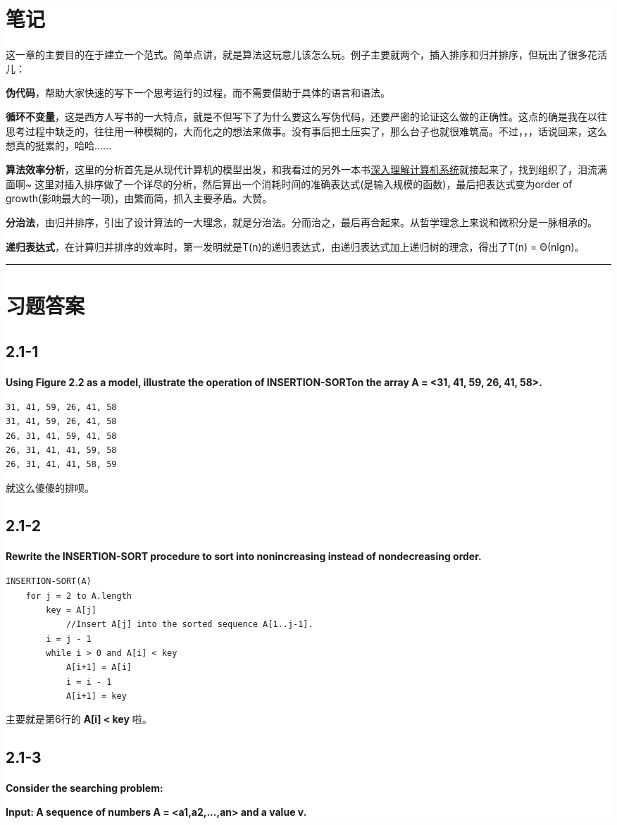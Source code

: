笔记
===

这一章的主要目的在于建立一个范式。简单点讲，就是算法这玩意儿该怎么玩。例子主要就两个，插入排序和归并排序，但玩出了很多花活儿：

**伪代码**，帮助大家快速的写下一个思考运行的过程，而不需要借助于具体的语言和语法。

**循环不变量**，这是西方人写书的一大特点，就是不但写下了为什么要这么写伪代码，还要严密的论证这么做的正确性。这点的确是我在以往思考过程中缺乏的，往往用一种模糊的，大而化之的想法来做事。没有事后把土压实了，那么台子也就很难筑高。不过，，，话说回来，这么想真的挺累的，哈哈……

**算法效率分析**，这里的分析首先是从现代计算机的模型出发，和我看过的另外一本书[深入理解计算机系统](http://book.douban.com/subject/1230413/)就接起来了，找到组织了，泪流满面啊~ 这里对插入排序做了一个详尽的分析，然后算出一个消耗时间的准确表达式(是输入规模的函数)，最后把表达式变为order of growth(影响最大的一项)，由繁而简，抓入主要矛盾。大赞。

**分治法**，由归并排序，引出了设计算法的一大理念，就是分治法。分而治之，最后再合起来。从哲学理念上来说和微积分是一脉相承的。

**递归表达式**，在计算归并排序的效率时，第一发明就是T(n)的递归表达式，由递归表达式加上递归树的理念，得出了T(n) = Θ(nlgn)。

***

习题答案
===
2.1-1
---
**Using Figure 2.2 as a model, illustrate the operation of INSERTION-SORTon the array A = <31, 41, 59, 26, 41,  58>.**

	31, 41, 59, 26, 41, 58
	31, 41, 59, 26, 41, 58
	26, 31, 41, 59, 41, 58
	26, 31, 41, 41, 59, 58
	26, 31, 41, 41, 58, 59

就这么傻傻的排呗。

2.1-2
---
**Rewrite the INSERTION-SORT procedure to sort into nonincreasing instead of nondecreasing order.**

    INSERTION-SORT(A)
		for j = 2 to A.length
			key = A[j]
				//Insert A[j] into the sorted sequence A[1..j-1].
			i = j - 1
			while i > 0 and A[i] < key
				A[i+1] = A[i]
				i = i - 1
				A[i+1] = key

主要就是第6行的 **A[i] < key** 啦。

2.1-3
---
**Consider the searching problem:**

**Input: A sequence of numbers A = <a1,a2,...,an> and a value v.**
